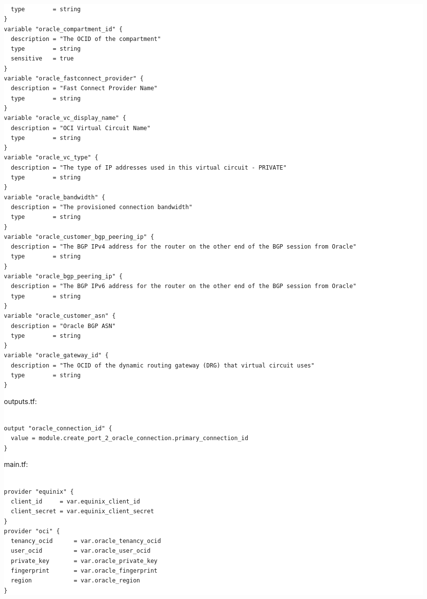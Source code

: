 ```hcl
  type        = string
}
variable "oracle_compartment_id" {
  description = "The OCID of the compartment"
  type        = string
  sensitive   = true
}
variable "oracle_fastconnect_provider" {
  description = "Fast Connect Provider Name"
  type        = string
}
variable "oracle_vc_display_name" {
  description = "OCI Virtual Circuit Name"
  type        = string
}
variable "oracle_vc_type" {
  description = "The type of IP addresses used in this virtual circuit - PRIVATE"
  type        = string
}
variable "oracle_bandwidth" {
  description = "The provisioned connection bandwidth"
  type        = string
}
variable "oracle_customer_bgp_peering_ip" {
  description = "The BGP IPv4 address for the router on the other end of the BGP session from Oracle"
  type        = string
}
variable "oracle_bgp_peering_ip" {
  description = "The BGP IPv6 address for the router on the other end of the BGP session from Oracle"
  type        = string
}
variable "oracle_customer_asn" {
  description = "Oracle BGP ASN"
  type        = string
}
variable "oracle_gateway_id" {
  description = "The OCID of the dynamic routing gateway (DRG) that virtual circuit uses"
  type        = string
}
```
outputs.tf:
```hcl

output "oracle_connection_id" {
  value = module.create_port_2_oracle_connection.primary_connection_id
}
```
main.tf:
```hcl

provider "equinix" {
  client_id     = var.equinix_client_id
  client_secret = var.equinix_client_secret
}
provider "oci" {
  tenancy_ocid      = var.oracle_tenancy_ocid
  user_ocid         = var.oracle_user_ocid
  private_key       = var.oracle_private_key
  fingerprint       = var.oracle_fingerprint
  region            = var.oracle_region
}

```